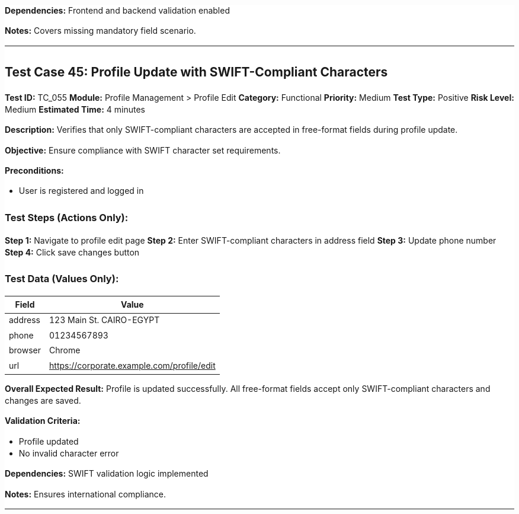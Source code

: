 **Dependencies:** Frontend and backend validation enabled

**Notes:** Covers missing mandatory field scenario.

---

## Test Case 45: Profile Update with SWIFT-Compliant Characters

**Test ID:** TC_055
**Module:** Profile Management > Profile Edit
**Category:** Functional
**Priority:** Medium
**Test Type:** Positive
**Risk Level:** Medium
**Estimated Time:** 4 minutes

**Description:** Verifies that only SWIFT-compliant characters are accepted in free-format fields during profile update.

**Objective:** Ensure compliance with SWIFT character set requirements.

**Preconditions:**
- User is registered and logged in

### Test Steps (Actions Only):

**Step 1:** Navigate to profile edit page
**Step 2:** Enter SWIFT-compliant characters in address field
**Step 3:** Update phone number
**Step 4:** Click save changes button
### Test Data (Values Only):

| Field | Value |
|-------|-------|
| address | 123 Main St. CAIRO-EGYPT |
| phone | 01234567893 |
| browser | Chrome |
| url | https://corporate.example.com/profile/edit |

**Overall Expected Result:** Profile is updated successfully. All free-format fields accept only SWIFT-compliant characters and changes are saved.

**Validation Criteria:**
- Profile updated
- No invalid character error

**Dependencies:** SWIFT validation logic implemented

**Notes:** Ensures international compliance.

---
